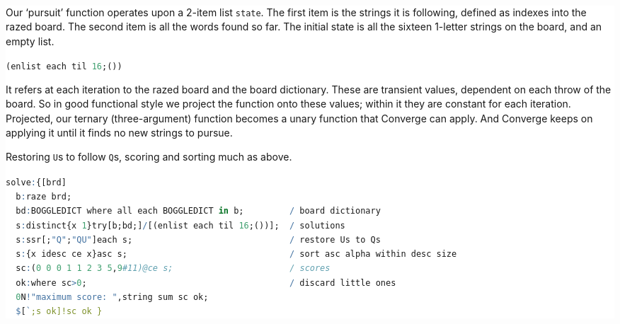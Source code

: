 Our ‘pursuit’ function operates upon a 2-item list `state`. The first item is the strings it is following, defined as indexes into the razed board. The second item is all the words found so far. The initial state is all the sixteen 1-letter strings on the board, and an empty list.

```q
(enlist each til 16;())
```

It refers at each iteration to the razed board and the board dictionary.
These are transient values, dependent on each throw of the board.
So in good functional style we project the function onto these values; within it they are constant for each iteration. Projected, our ternary (three-argument) function becomes a unary function that Converge can apply.
And Converge keeps on applying it until it finds no new strings to pursue.

Restoring `U`s to follow `Q`s, scoring and sorting much as above.

```q
solve:{[brd]
  b:raze brd;
  bd:BOGGLEDICT where all each BOGGLEDICT in b;         / board dictionary
  s:distinct{x 1}try[b;bd;]/[(enlist each til 16;())];  / solutions
  s:ssr[;"Q";"QU"]each s;                               / restore Us to Qs
  s:{x idesc ce x}asc s;                                / sort asc alpha within desc size
  sc:(0 0 0 1 1 2 3 5,9#11)@ce s;                       / scores
  ok:where sc>0;                                        / discard little ones
  0N!"maximum score: ",string sum sc ok;
  $[`;s ok]!sc ok }
```



